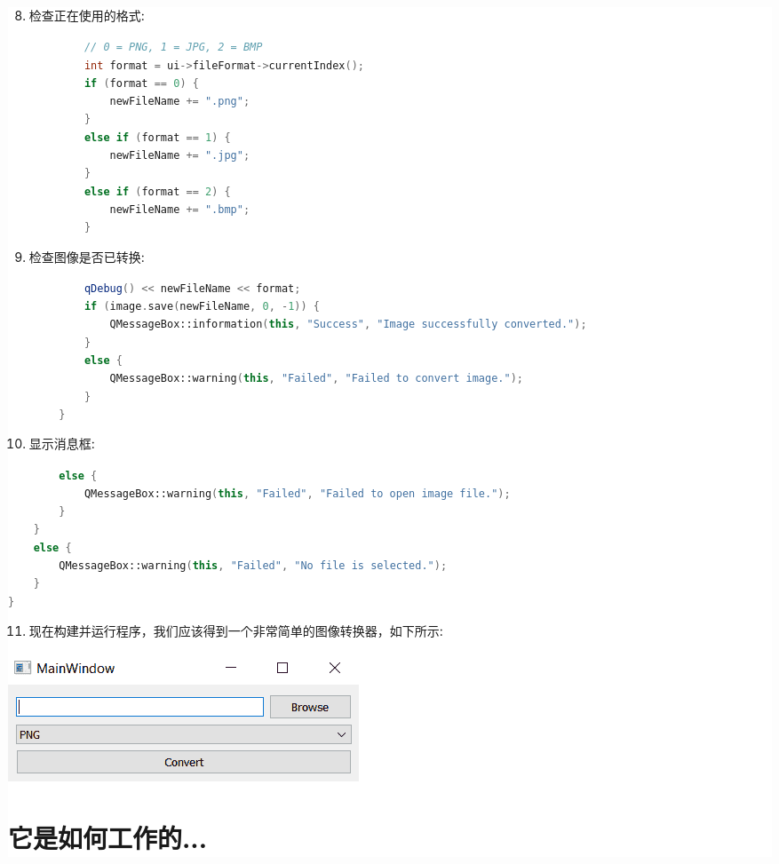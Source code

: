 8.  检查正在使用的格式:

```cpp
            // 0 = PNG, 1 = JPG, 2 = BMP
            int format = ui->fileFormat->currentIndex();
            if (format == 0) {
                newFileName += ".png";
            }
            else if (format == 1) {
                newFileName += ".jpg";
            }
            else if (format == 2) {
                newFileName += ".bmp";
            }
```

9.  检查图像是否已转换:

```cpp
            qDebug() << newFileName << format;
            if (image.save(newFileName, 0, -1)) {
                QMessageBox::information(this, "Success", "Image successfully converted.");
            }
            else {
                QMessageBox::warning(this, "Failed", "Failed to convert image.");
            }
        }
```

10.  显示消息框:

```cpp
        else {
            QMessageBox::warning(this, "Failed", "Failed to open image file.");
        }
    }
    else {
        QMessageBox::warning(this, "Failed", "No file is selected.");
    }
}
```

11.  现在构建并运行程序，我们应该得到一个非常简单的图像转换器，如下所示:

![](img/ac4c09fc-4f30-4d2d-b158-799edddcb2b3.png)

# 它是如何工作的...
